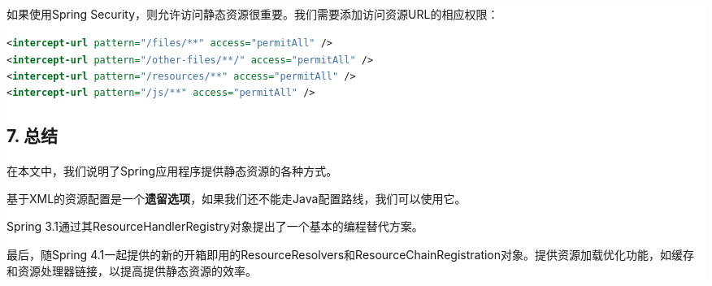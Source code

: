 如果使用Spring Security，则允许访问静态资源很重要。我们需要添加访问资源URL的相应权限：

```xml
<intercept-url pattern="/files/**" access="permitAll" />
<intercept-url pattern="/other-files/**/" access="permitAll" />
<intercept-url pattern="/resources/**" access="permitAll" />
<intercept-url pattern="/js/**" access="permitAll" />
```

## 7. 总结

在本文中，我们说明了Spring应用程序提供静态资源的各种方式。

基于XML的资源配置是一个**遗留选项**，如果我们还不能走Java配置路线，我们可以使用它。

Spring 3.1通过其ResourceHandlerRegistry对象提出了一个基本的编程替代方案。

最后，随Spring 4.1一起提供的新的开箱即用的ResourceResolvers和ResourceChainRegistration对象。提供资源加载优化功能，如缓存和资源处理器链接，以提高提供静态资源的效率。